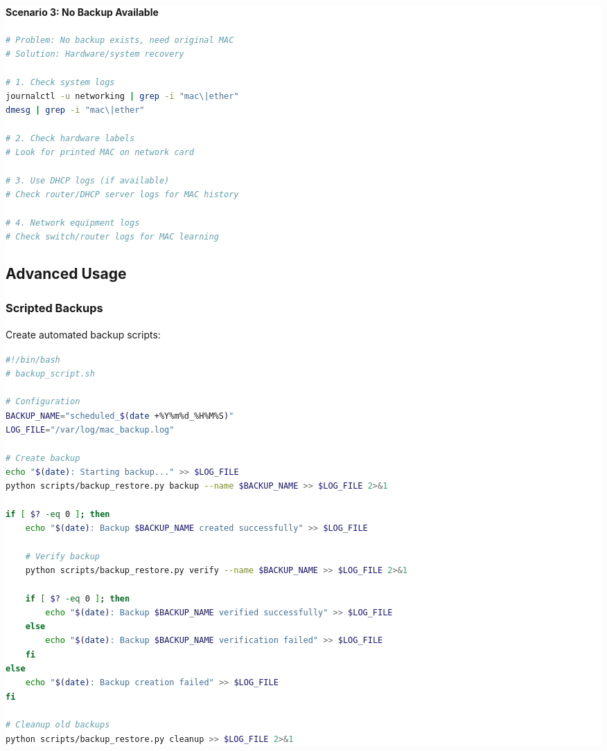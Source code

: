#### Scenario 3: No Backup Available

```bash
# Problem: No backup exists, need original MAC
# Solution: Hardware/system recovery

# 1. Check system logs
journalctl -u networking | grep -i "mac\|ether"
dmesg | grep -i "mac\|ether"

# 2. Check hardware labels
# Look for printed MAC on network card

# 3. Use DHCP logs (if available)
# Check router/DHCP server logs for MAC history

# 4. Network equipment logs
# Check switch/router logs for MAC learning
```

## Advanced Usage

### Scripted Backups

Create automated backup scripts:

```bash
#!/bin/bash
# backup_script.sh

# Configuration
BACKUP_NAME="scheduled_$(date +%Y%m%d_%H%M%S)"
LOG_FILE="/var/log/mac_backup.log"

# Create backup
echo "$(date): Starting backup..." >> $LOG_FILE
python scripts/backup_restore.py backup --name $BACKUP_NAME >> $LOG_FILE 2>&1

if [ $? -eq 0 ]; then
    echo "$(date): Backup $BACKUP_NAME created successfully" >> $LOG_FILE
    
    # Verify backup
    python scripts/backup_restore.py verify --name $BACKUP_NAME >> $LOG_FILE 2>&1
    
    if [ $? -eq 0 ]; then
        echo "$(date): Backup $BACKUP_NAME verified successfully" >> $LOG_FILE
    else
        echo "$(date): Backup $BACKUP_NAME verification failed" >> $LOG_FILE
    fi
else
    echo "$(date): Backup creation failed" >> $LOG_FILE
fi

# Cleanup old backups
python scripts/backup_restore.py cleanup >> $LOG_FILE 2>&1
```
